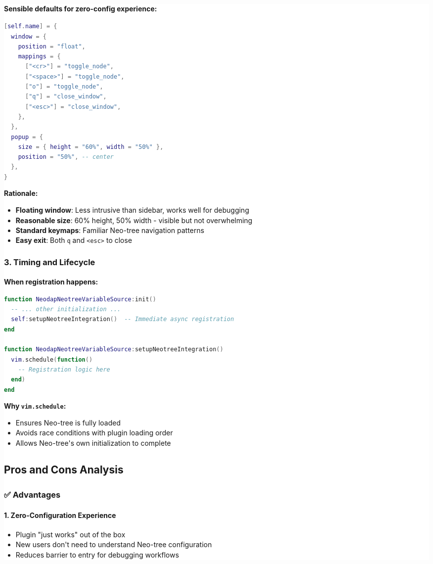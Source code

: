 **Sensible defaults for zero-config experience:**

```lua
[self.name] = {
  window = {
    position = "float",
    mappings = {
      ["<cr>"] = "toggle_node",
      ["<space>"] = "toggle_node", 
      ["o"] = "toggle_node",
      ["q"] = "close_window",
      ["<esc>"] = "close_window",
    },
  },
  popup = {
    size = { height = "60%", width = "50%" },
    position = "50%", -- center
  },
}
```

**Rationale:**
- **Floating window**: Less intrusive than sidebar, works well for debugging
- **Reasonable size**: 60% height, 50% width - visible but not overwhelming
- **Standard keymaps**: Familiar Neo-tree navigation patterns
- **Easy exit**: Both `q` and `<esc>` to close

### 3. Timing and Lifecycle

**When registration happens:**
```lua
function NeodapNeotreeVariableSource:init()
  -- ... other initialization ...
  self:setupNeotreeIntegration()  -- Immediate async registration
end

function NeodapNeotreeVariableSource:setupNeotreeIntegration()
  vim.schedule(function()
    -- Registration logic here
  end)
end
```

**Why `vim.schedule`:**
- Ensures Neo-tree is fully loaded
- Avoids race conditions with plugin loading order
- Allows Neo-tree's own initialization to complete

## Pros and Cons Analysis

### ✅ Advantages

#### **1. Zero-Configuration Experience**
- Plugin "just works" out of the box
- New users don't need to understand Neo-tree configuration
- Reduces barrier to entry for debugging workflows

